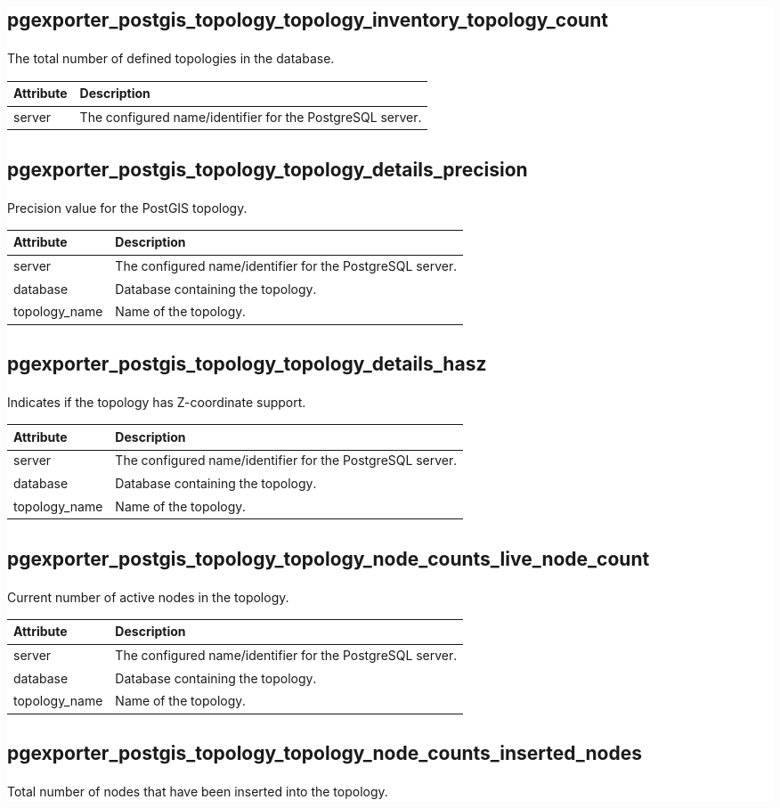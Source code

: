 ## pgexporter_postgis_topology_topology_inventory_topology_count

The total number of defined topologies in the database.

| Attribute | Description |
| :-------- | :---------- |
| server | The configured name/identifier for the PostgreSQL server. |

## pgexporter_postgis_topology_topology_details_precision

Precision value for the PostGIS topology.

| Attribute | Description |
| :-------- | :---------- |
| server | The configured name/identifier for the PostgreSQL server. |
| database | Database containing the topology. |
| topology_name | Name of the topology. |

## pgexporter_postgis_topology_topology_details_hasz

Indicates if the topology has Z-coordinate support.

| Attribute | Description |
| :-------- | :---------- |
| server | The configured name/identifier for the PostgreSQL server. |
| database | Database containing the topology. |
| topology_name | Name of the topology. |

## pgexporter_postgis_topology_topology_node_counts_live_node_count

Current number of active nodes in the topology.

| Attribute | Description |
| :-------- | :---------- |
| server | The configured name/identifier for the PostgreSQL server. |
| database | Database containing the topology. |
| topology_name | Name of the topology. |

## pgexporter_postgis_topology_topology_node_counts_inserted_nodes

Total number of nodes that have been inserted into the topology.
